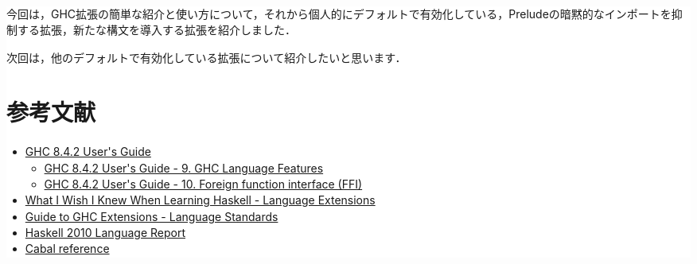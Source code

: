 今回は，GHC拡張の簡単な紹介と使い方について，それから個人的にデフォルトで有効化している，Preludeの暗黙的なインポートを抑制する拡張，新たな構文を導入する拡張を紹介しました．

次回は，他のデフォルトで有効化している拡張について紹介したいと思います．

# 参考文献

* [GHC 8.4.2 User's Guide](https://downloads.haskell.org/~ghc/8.4.2/docs/html/users_guide/)
    - [GHC 8.4.2 User's Guide - 9. GHC Language Features](https://downloads.haskell.org/~ghc/8.4.2/docs/html/users_guide/glasgow_exts.html#options-language)
    - [GHC 8.4.2 User's Guide - 10. Foreign function interface (FFI)](https://downloads.haskell.org/~ghc/8.4.2/docs/html/users_guide/ffi-chap.html)
* [What I Wish I Knew When Learning Haskell - Language Extensions](http://dev.stephendiehl.com/hask/#language-extensions)
* [Guide to GHC Extensions - Language Standards](https://www.schoolofhaskell.com/school/to-infinity-and-beyond/pick-of-the-week/guide-to-ghc-extensions/language-standards)
* [Haskell 2010 Language Report][haskell-lang-report-url]
* [Cabal reference](https://www.haskell.org/cabal/users-guide/cabal-projectindex.html)

[prelude-url]: https://www.stackage.org/haddock/lts-10.8/base-4.10.1.0/Prelude.html
[ghc-user-guide-url]: https://downloads.haskell.org/~ghc/latest/docs/html/users_guide/
[haskell-lang-report-url]: https://www.haskell.org/onlinereport/haskell2010/
[formal-semantics-of-pattern-matching]: https://www.haskell.org/onlinereport/haskell2010/haskellch3.html#x8-610003.17.3


[^notice-haskell-standard-version]: この記事では特に断らない限り，[Haskell2010][haskell-lang-report-url]を「Haskell標準」または「Haskell」と呼称します．
[^notice-supported-extensions-option]: このオプションは，拡張を無効にするGHC拡張(例えば，`NoImplicitPrelude`拡張など)も含めて表示します．実際には`No`が付いている拡張を抜くと，提供されている数は120個になります．
[^notice-standard-disable-extensions]: Haskell標準では，ある拡張を無効にするといった機能は提供されていません．このため，GHCでは無効にする機能を1つの拡張として，Haskell標準に則った形で提供しています．
[^notice-both-disable-enable]: 有効にする拡張と無効にする拡張を両方指定した場合，GHCは指定された順番に沿って最後に指定された方を拡張として採用します．
[^notice-haskell2010-standard-exts]: Haskell2010標準では，`Haskell2010`というプラグマをサポートすること，またHaskell98から新たにHaskell2010までに取り込まれた機能を切り離した`PatternGuards`/`NoNPlusKPatterns`/`RelaxedPolyRec`/`EmptyDataDecls`/`EmptyDataDecls`という拡張をそれぞれサポートすることが望ましいと規定されています．GHCも`Haskell2010`という拡張を指定できるようになっており，ここにあるほとんどはこの拡張を有効にした場合にも有効になります．
[^notice-default-extensions-by-ghc]: デフォルトで有効になる拡張のほとんどは，Haskell 2010を元にしたものです．ただし全てがそうというわけではありません．`NondecreasingIndentation`はHaskell標準にはない機能です．またGHCはHaskell 2010で規定されている仕様を全てデフォルトで取り込んでいる訳でもありません．特にHaskell標準ではデータ型の宣言に型制約を書くことができますが，GHCではデフォルトではできません．これを有効にする場合，[`DatatypeContexts`拡張](https://downloads.haskell.org/~ghc/8.4.2/docs/html/users_guide/glasgow_exts.html#extension-DatatypeContexts)を有効にする必要があります．
[^notice-relaxed-polyrec]: GHCの内部では`RelaxedPolyRec`という拡張も一緒に有効になります．しかし，現在この拡張は実装上の問題でGHC上で無効にすることができないため，ドキュメント上からも削除されています．この記事でもGHCの方針に従って，この拡張は特に扱いませんのでご留意ください．
[^notice-rio]: 現在，Preludeの代替を目指す，[rio](https://hackage.haskell.org/package/rio)というパッケージが作成されています．このパッケージは現在まだprereleaseの段階で，[stack](https://github.com/commercialhaskell/stack)において実験的に使用されています．様々な最新のHaskellプログラミングの知見を取り入れており，標準のPreludeに大きく拡張を施しているため，Haskellで大規模な開発を行う場合注目する価値があるかもしれません．
[^notice-pattern-synonyms-bugs]: GHC 8.2.2の段階では，パターンシノニムはコンパイラがクラッシュするなどの非常に多くのバグを抱えていました．私は8.4.2をまだあまり試していませんが，パターンシノニムの仕様が非常に複雑なため，8.4.2でもまだバグを多く抱えている可能性があります．パターンシノニムをプロダクトで多用する場合，その点に注意した方が良いでしょう．
[^notice-record-systems-bugs]: GHCのレコードシステムの拡張は非常に強力ですが，その反面システムが非常に複雑になっています．このため，8.2.2の段階でコンパイラがクラッシュするなど非常に多くのバグを抱えていました．レコードシステムの仕様の改良は現在も進んでいますが，8.4.2でもまだバグを多く抱えている可能性があります．これらの拡張をプロダクトで多用する場合，その点に注意した方が良いでしょう．特に，GHC 8.0以降に導入された拡張には注意が必要です．
[^notice-ghcexts-for-overloaded-record-selector]: `OverloadedLabels`拡張はかなり最近入った拡張で，多数のGHC拡張，特に強力な型システムを前提にして書かれています．このため，選択関数の実装にもかなり多くのGHC拡張を使用しています．ここでは，特に解説しないのでそういうものだと思っておいてください．なお，このプログラムはプロダクションで使うことを前提にしていませんので，そこはご注意ください．
[^notice-explicit-namespaces]: この機能は型演算子を定義しないで再エクスポートなどをする場合にも使用されるため，[`ExplicitNamespaces`拡張](https://downloads.haskell.org/~ghc/latest/docs/html/users_guide/glasgow_exts.html#extension-ExplicitNamespaces)として切り離されています．
[^notice-constrained-class-methods]: この機能は[`ConstrainedClassMethods`拡張](https://downloads.haskell.org/~ghc/latest/docs/html/users_guide/glasgow_exts.html#extension-ConstrainedClassMethods)として切り離されており，`MultiParamTypeClasses`拡張を有効にすると一緒に有効になります．
[^notice-smaller-constraint]: 型制約が小さいとは，型変数とコンストラクタと変数の組の出現が少ないということです．
[^notice-instance-termination-rule]: より正確には，`FunctionalDependencies`に対する制限もありますが，ここでは割愛します．
[^notice-type-synonym-instances]: この拡張は，[`TypeSynonymInstances`拡張](https://downloads.haskell.org/~ghc/latest/docs/html/users_guide/glasgow_exts.html#extension-TypeSynonymInstances)として切り離されており，`FlexibleInstances`拡張を有効にすると一緒に有効になります．
[^notice-instance-sigs-for-scoped-type-variables]: 特に`ScopedTypeVariables`拡張を指定する場合，型注釈は必要です．
[^ref-generalising-monads-to-arrow]: ["Generalising Monads to Arrows"](https://dl.acm.org/citation.cfm?id=347246), John Hughes, in Science of Computer Programming 37, pp. 67–111, May 2000
[^notice-arrow-syntax-reduced]: 一見，この構文は単純な脱糖を行うと脱糖後のプログラムが非常に冗長になるように思えます．しかし，`Arrow`クラスのメソッドに設けられている書き換え規則によって，最終的に妥当な大きさまで脱糖後のプログラムが小さくなってくれます．